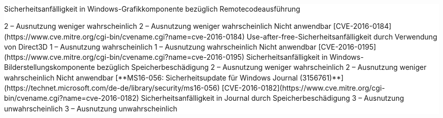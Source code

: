 Sicherheitsanfälligkeit in Windows-Grafikkomponente bezüglich Remotecodeausführung
</td>
<td style="border:1px solid black;">
2 – Ausnutzung weniger wahrscheinlich
</td>
<td style="border:1px solid black;">
2 – Ausnutzung weniger wahrscheinlich
</td>
<td style="border:1px solid black;">
Nicht anwendbar
</td>
</tr>
<tr>
<td style="border:1px solid black;">
[CVE-2016-0184](https://www.cve.mitre.org/cgi-bin/cvename.cgi?name=cve-2016-0184)
</td>
<td style="border:1px solid black;">
Use-after-free-Sicherheitsanfälligkeit durch Verwendung von Direct3D
</td>
<td style="border:1px solid black;">
1 – Ausnutzung wahrscheinlich
</td>
<td style="border:1px solid black;">
1 – Ausnutzung wahrscheinlich
</td>
<td style="border:1px solid black;">
Nicht anwendbar
</td>
</tr>
<tr>
<td style="border:1px solid black;">
[CVE-2016-0195](https://www.cve.mitre.org/cgi-bin/cvename.cgi?name=cve-2016-0195)
</td>
<td style="border:1px solid black;">
Sicherheitsanfälligkeit in Windows-Bilderstellungskomponente bezüglich Speicherbeschädigung
</td>
<td style="border:1px solid black;">
2 – Ausnutzung weniger wahrscheinlich
</td>
<td style="border:1px solid black;">
2 – Ausnutzung weniger wahrscheinlich
</td>
<td style="border:1px solid black;">
Nicht anwendbar
</td>
</tr>
<tr>
<td style="border:1px solid black;" colspan="5">
[**MS16-056: Sicherheitsupdate für Windows Journal (3156761)**](https://technet.microsoft.com/de-de/library/security/ms16-056)
</td>
</tr>
<tr>
<td style="border:1px solid black;">
[CVE-2016-0182](https://www.cve.mitre.org/cgi-bin/cvename.cgi?name=cve-2016-0182)
</td>
<td style="border:1px solid black;">
Sicherheitsanfälligkeit in Journal durch Speicherbeschädigung
</td>
<td style="border:1px solid black;">
3 – Ausnutzung unwahrscheinlich
</td>
<td style="border:1px solid black;">
3 – Ausnutzung unwahrscheinlich